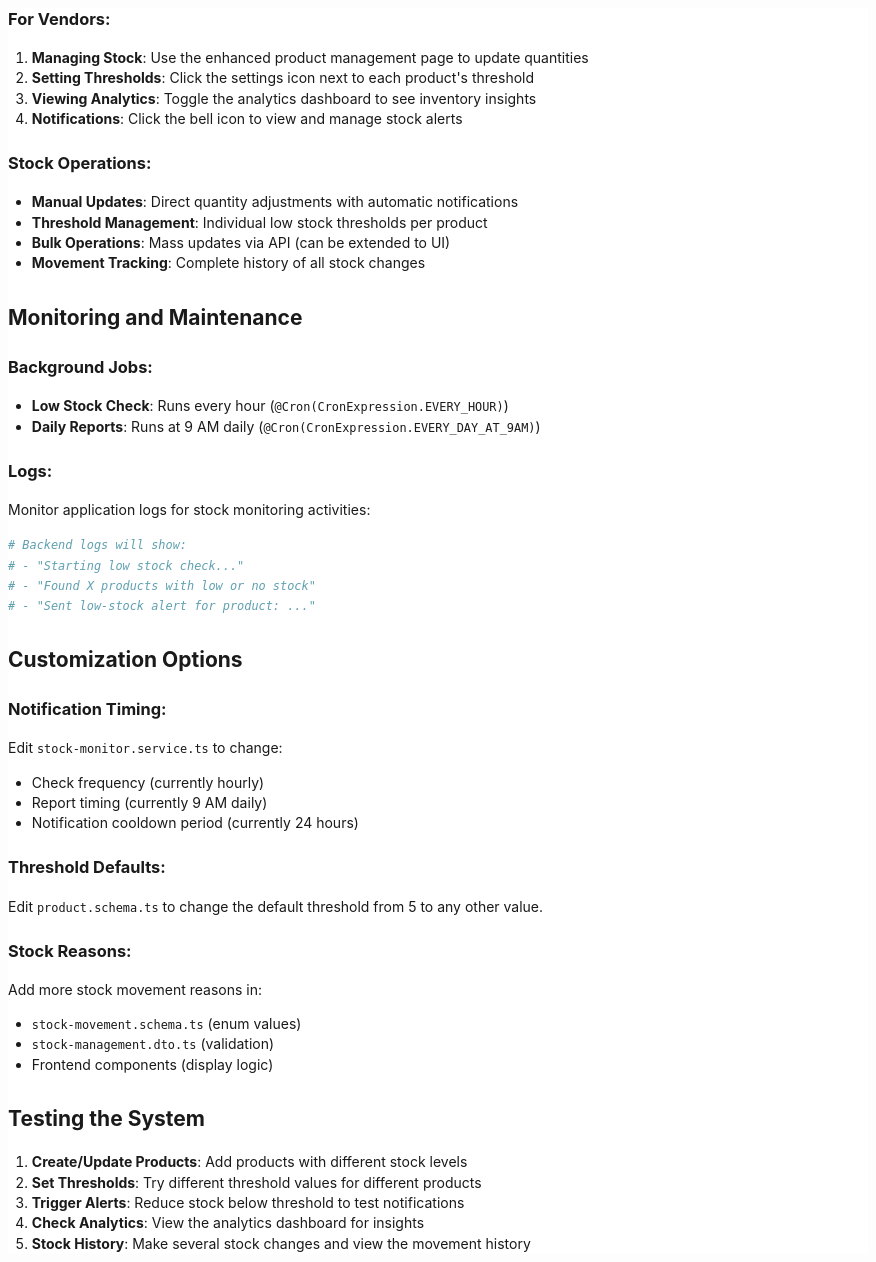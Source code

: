 ### For Vendors:
1. **Managing Stock**: Use the enhanced product management page to update quantities
2. **Setting Thresholds**: Click the settings icon next to each product's threshold
3. **Viewing Analytics**: Toggle the analytics dashboard to see inventory insights
4. **Notifications**: Click the bell icon to view and manage stock alerts

### Stock Operations:
- **Manual Updates**: Direct quantity adjustments with automatic notifications
- **Threshold Management**: Individual low stock thresholds per product
- **Bulk Operations**: Mass updates via API (can be extended to UI)
- **Movement Tracking**: Complete history of all stock changes

## Monitoring and Maintenance

### Background Jobs:
- **Low Stock Check**: Runs every hour (`@Cron(CronExpression.EVERY_HOUR)`)
- **Daily Reports**: Runs at 9 AM daily (`@Cron(CronExpression.EVERY_DAY_AT_9AM)`)

### Logs:
Monitor application logs for stock monitoring activities:
```bash
# Backend logs will show:
# - "Starting low stock check..."
# - "Found X products with low or no stock"
# - "Sent low-stock alert for product: ..."
```

## Customization Options

### Notification Timing:
Edit `stock-monitor.service.ts` to change:
- Check frequency (currently hourly)
- Report timing (currently 9 AM daily)
- Notification cooldown period (currently 24 hours)

### Threshold Defaults:
Edit `product.schema.ts` to change the default threshold from 5 to any other value.

### Stock Reasons:
Add more stock movement reasons in:
- `stock-movement.schema.ts` (enum values)
- `stock-management.dto.ts` (validation)
- Frontend components (display logic)

## Testing the System

1. **Create/Update Products**: Add products with different stock levels
2. **Set Thresholds**: Try different threshold values for different products  
3. **Trigger Alerts**: Reduce stock below threshold to test notifications
4. **Check Analytics**: View the analytics dashboard for insights
5. **Stock History**: Make several stock changes and view the movement history
